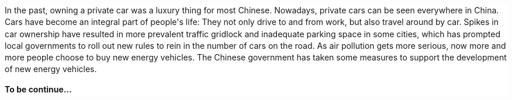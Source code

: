 In the past, owning a private car was a luxury thing for most Chinese. Nowadays, private cars can be seen everywhere in China. Cars have become an integral part of people's life: They not only drive to and from work, but also travel around by car. Spikes in car ownership have resulted in more prevalent traffic gridlock and inadequate parking space in some cities, which has prompted local governments to roll out new rules to rein in the number of cars on the road. As air pollution gets more serious, now more and more people choose to buy new energy vehicles. The Chinese government has taken some measures to support the development of new energy vehicles. 



**To be continue...**
